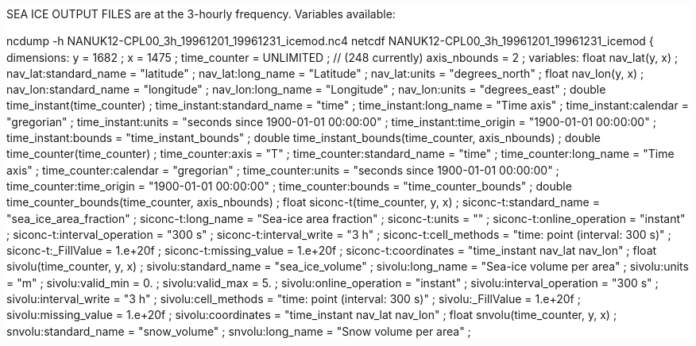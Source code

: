 SEA ICE OUTPUT FILES are at the 3-hourly frequency.
Variables available:


ncdump -h NANUK12-CPL00_3h_19961201_19961231_icemod.nc4
netcdf NANUK12-CPL00_3h_19961201_19961231_icemod {
dimensions:
   y = 1682 ;
   x = 1475 ;
   time_counter = UNLIMITED ; // (248 currently)
   axis_nbounds = 2 ;
variables:
   float nav_lat(y, x) ;
       nav_lat:standard_name = "latitude" ;
       nav_lat:long_name = "Latitude" ;
       nav_lat:units = "degrees_north" ;
   float nav_lon(y, x) ;
       nav_lon:standard_name = "longitude" ;
       nav_lon:long_name = "Longitude" ;
       nav_lon:units = "degrees_east" ;
   double time_instant(time_counter) ;
       time_instant:standard_name = "time" ;
       time_instant:long_name = "Time axis" ;
       time_instant:calendar = "gregorian" ;
       time_instant:units = "seconds since 1900-01-01 00:00:00" ;
       time_instant:time_origin = "1900-01-01 00:00:00" ;
       time_instant:bounds = "time_instant_bounds" ;
   double time_instant_bounds(time_counter, axis_nbounds) ;
   double time_counter(time_counter) ;
       time_counter:axis = "T" ;
       time_counter:standard_name = "time" ;
       time_counter:long_name = "Time axis" ;
       time_counter:calendar = "gregorian" ;
       time_counter:units = "seconds since 1900-01-01 00:00:00" ;
       time_counter:time_origin = "1900-01-01 00:00:00" ;
       time_counter:bounds = "time_counter_bounds" ;
   double time_counter_bounds(time_counter, axis_nbounds) ;
   float siconc-t(time_counter, y, x) ;
       siconc-t:standard_name = "sea_ice_area_fraction" ;
       siconc-t:long_name = "Sea-ice area fraction" ;
       siconc-t:units = "" ;
       siconc-t:online_operation = "instant" ;
       siconc-t:interval_operation = "300 s" ;
       siconc-t:interval_write = "3 h" ;
       siconc-t:cell_methods = "time: point (interval: 300 s)" ;
       siconc-t:_FillValue = 1.e+20f ;
       siconc-t:missing_value = 1.e+20f ;
       siconc-t:coordinates = "time_instant nav_lat nav_lon" ;
   float sivolu(time_counter, y, x) ;
       sivolu:standard_name = "sea_ice_volume" ;
       sivolu:long_name = "Sea-ice volume per area" ;
       sivolu:units = "m" ;
       sivolu:valid_min = 0. ;
       sivolu:valid_max = 5. ;
       sivolu:online_operation = "instant" ;
       sivolu:interval_operation = "300 s" ;
       sivolu:interval_write = "3 h" ;
       sivolu:cell_methods = "time: point (interval: 300 s)" ;
       sivolu:_FillValue = 1.e+20f ;
       sivolu:missing_value = 1.e+20f ;
       sivolu:coordinates = "time_instant nav_lat nav_lon" ;
   float snvolu(time_counter, y, x) ;
       snvolu:standard_name = "snow_volume" ;
       snvolu:long_name = "Snow volume per area" ;